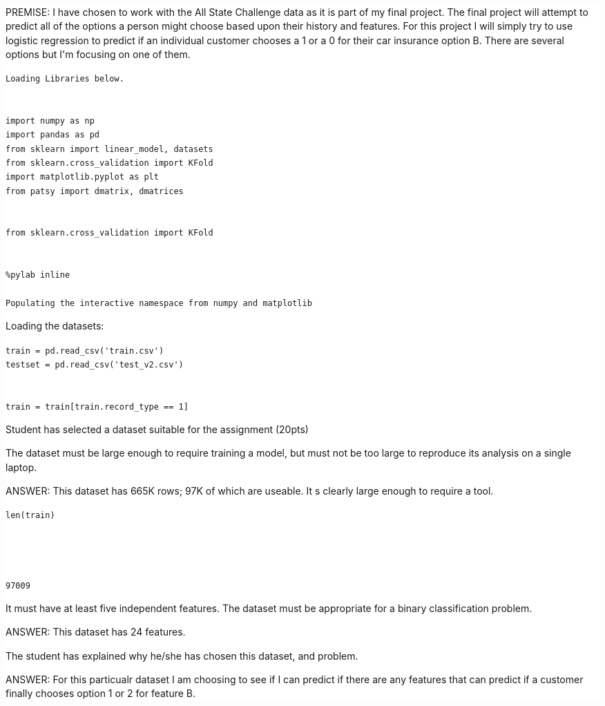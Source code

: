 
PREMISE: I have chosen to work with the All State Challenge data as it is part
of my final project.  The final project will attempt to predict all of the
options a person might choose based upon their history and features.  For this
project I will simply try to use logistic regression to predict if an individual
customer chooses a 1 or a 0 for their car insurance option B.  There are several
options but I'm focusing on one of them.


    Loading Libraries below.


    import numpy as np
    import pandas as pd
    from sklearn import linear_model, datasets
    from sklearn.cross_validation import KFold
    import matplotlib.pyplot as plt
    from patsy import dmatrix, dmatrices


    from sklearn.cross_validation import KFold


    %pylab inline

    Populating the interactive namespace from numpy and matplotlib


Loading the datasets:


    train = pd.read_csv('train.csv')
    testset = pd.read_csv('test_v2.csv')


    train = train[train.record_type == 1]

Student has selected a dataset suitable for the assignment (20pts)

The dataset must be large enough to require training a model, but must not be
too large to reproduce its analysis on a single laptop.

ANSWER: This dataset has 665K rows; 97K of which are useable.  It s clearly
large enough to require a tool.


    len(train)




    97009



It must have at least five independent features.
The dataset must be appropriate for a binary classification problem.

ANSWER: This dataset has 24 features.

The student has explained why he/she has chosen this dataset, and problem.

ANSWER: For this particualr dataset I am choosing to see if I can predict if
there are any features that can predict if a customer finally chooses option 1
or 2 for feature B.
